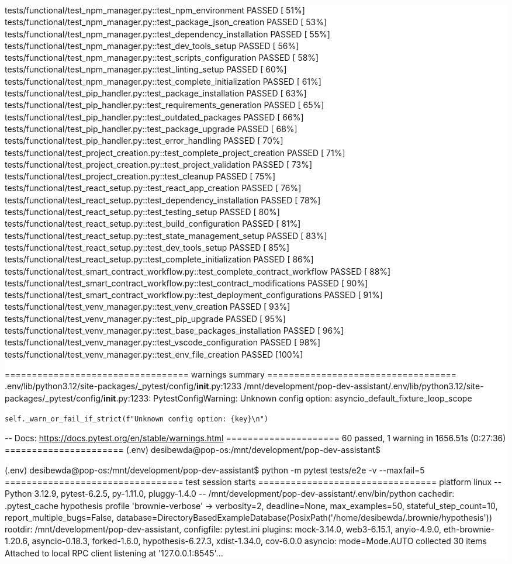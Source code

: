 tests/functional/test_npm_manager.py::test_npm_environment PASSED               [ 51%]
tests/functional/test_npm_manager.py::test_package_json_creation PASSED         [ 53%]
tests/functional/test_npm_manager.py::test_dependency_installation PASSED       [ 55%]
tests/functional/test_npm_manager.py::test_dev_tools_setup PASSED               [ 56%]
tests/functional/test_npm_manager.py::test_scripts_configuration PASSED         [ 58%]
tests/functional/test_npm_manager.py::test_linting_setup PASSED                 [ 60%]
tests/functional/test_npm_manager.py::test_complete_initialization PASSED       [ 61%]
tests/functional/test_pip_handler.py::test_package_installation PASSED          [ 63%]
tests/functional/test_pip_handler.py::test_requirements_generation PASSED       [ 65%]
tests/functional/test_pip_handler.py::test_outdated_packages PASSED             [ 66%]
tests/functional/test_pip_handler.py::test_package_upgrade PASSED               [ 68%]
tests/functional/test_pip_handler.py::test_error_handling PASSED                [ 70%]
tests/functional/test_project_creation.py::test_complete_project_creation PASSED [ 71%]
tests/functional/test_project_creation.py::test_project_validation PASSED       [ 73%]
tests/functional/test_project_creation.py::test_cleanup PASSED                  [ 75%]
tests/functional/test_react_setup.py::test_react_app_creation PASSED            [ 76%]
tests/functional/test_react_setup.py::test_dependency_installation PASSED       [ 78%]
tests/functional/test_react_setup.py::test_testing_setup PASSED                 [ 80%]
tests/functional/test_react_setup.py::test_build_configuration PASSED           [ 81%]
tests/functional/test_react_setup.py::test_state_management_setup PASSED        [ 83%]
tests/functional/test_react_setup.py::test_dev_tools_setup PASSED               [ 85%]
tests/functional/test_react_setup.py::test_complete_initialization PASSED       [ 86%]
tests/functional/test_smart_contract_workflow.py::test_complete_contract_workflow PASSED [ 88%]
tests/functional/test_smart_contract_workflow.py::test_contract_modifications PASSED [ 90%]
tests/functional/test_smart_contract_workflow.py::test_deployment_configurations PASSED [ 91%]
tests/functional/test_venv_manager.py::test_venv_creation PASSED                [ 93%]
tests/functional/test_venv_manager.py::test_pip_upgrade PASSED                  [ 95%]
tests/functional/test_venv_manager.py::test_base_packages_installation PASSED   [ 96%]
tests/functional/test_venv_manager.py::test_vscode_configuration PASSED         [ 98%]
tests/functional/test_venv_manager.py::test_env_file_creation PASSED            [100%]

================================== warnings summary ===================================
.env/lib/python3.12/site-packages/_pytest/config/__init__.py:1233
  /mnt/development/pop-dev-assistant/.env/lib/python3.12/site-packages/_pytest/config/__init__.py:1233: PytestConfigWarning: Unknown config option: asyncio_default_fixture_loop_scope
  
    self._warn_or_fail_if_strict(f"Unknown config option: {key}\n")

-- Docs: https://docs.pytest.org/en/stable/warnings.html
===================== 60 passed, 1 warning in 1656.51s (0:27:36) ======================
(.env) desibewda@pop-os:/mnt/development/pop-dev-assistant$ 



(.env) desibewda@pop-os:/mnt/development/pop-dev-assistant$ python -m pytest tests/e2e -v --maxfail=5
================================= test session starts =================================
platform linux -- Python 3.12.9, pytest-6.2.5, py-1.11.0, pluggy-1.4.0 -- /mnt/development/pop-dev-assistant/.env/bin/python
cachedir: .pytest_cache
hypothesis profile 'brownie-verbose' -> verbosity=2, deadline=None, max_examples=50, stateful_step_count=10, report_multiple_bugs=False, database=DirectoryBasedExampleDatabase(PosixPath('/home/desibewda/.brownie/hypothesis'))
rootdir: /mnt/development/pop-dev-assistant, configfile: pytest.ini
plugins: mock-3.14.0, web3-6.15.1, anyio-4.9.0, eth-brownie-1.20.6, asyncio-0.18.3, forked-1.6.0, hypothesis-6.27.3, xdist-1.34.0, cov-6.0.0
asyncio: mode=Mode.AUTO
collected 30 items                                                                    
Attached to local RPC client listening at '127.0.0.1:8545'...
